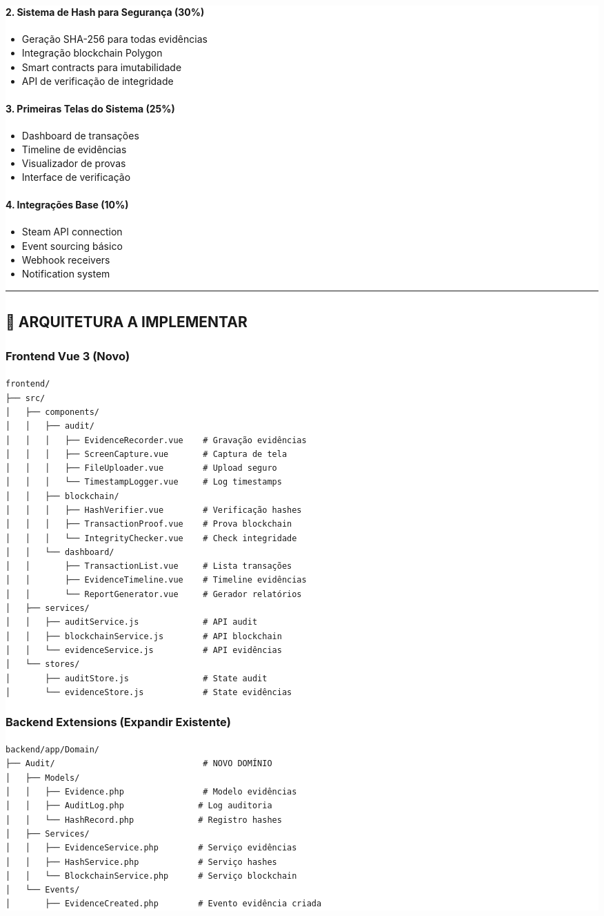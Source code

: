 #### 2. **Sistema de Hash para Segurança** (30%)
- Geração SHA-256 para todas evidências
- Integração blockchain Polygon
- Smart contracts para imutabilidade
- API de verificação de integridade

#### 3. **Primeiras Telas do Sistema** (25%)
- Dashboard de transações
- Timeline de evidências
- Visualizador de provas
- Interface de verificação

#### 4. **Integrações Base** (10%)
- Steam API connection
- Event sourcing básico
- Webhook receivers
- Notification system

---

## 📐 ARQUITETURA A IMPLEMENTAR

### **Frontend Vue 3** (Novo)
```
frontend/
├── src/
│   ├── components/
│   │   ├── audit/
│   │   │   ├── EvidenceRecorder.vue    # Gravação evidências
│   │   │   ├── ScreenCapture.vue       # Captura de tela
│   │   │   ├── FileUploader.vue        # Upload seguro
│   │   │   └── TimestampLogger.vue     # Log timestamps
│   │   ├── blockchain/
│   │   │   ├── HashVerifier.vue        # Verificação hashes
│   │   │   ├── TransactionProof.vue    # Prova blockchain
│   │   │   └── IntegrityChecker.vue    # Check integridade
│   │   └── dashboard/
│   │       ├── TransactionList.vue     # Lista transações
│   │       ├── EvidenceTimeline.vue    # Timeline evidências
│   │       └── ReportGenerator.vue     # Gerador relatórios
│   ├── services/
│   │   ├── auditService.js             # API audit
│   │   ├── blockchainService.js        # API blockchain
│   │   └── evidenceService.js          # API evidências
│   └── stores/
│       ├── auditStore.js               # State audit
│       └── evidenceStore.js            # State evidências
```

### **Backend Extensions** (Expandir Existente)
```
backend/app/Domain/
├── Audit/                              # NOVO DOMÍNIO
│   ├── Models/
│   │   ├── Evidence.php                # Modelo evidências
│   │   ├── AuditLog.php               # Log auditoria
│   │   └── HashRecord.php             # Registro hashes
│   ├── Services/
│   │   ├── EvidenceService.php        # Serviço evidências
│   │   ├── HashService.php            # Serviço hashes
│   │   └── BlockchainService.php      # Serviço blockchain
│   └── Events/
│       ├── EvidenceCreated.php        # Evento evidência criada
```
